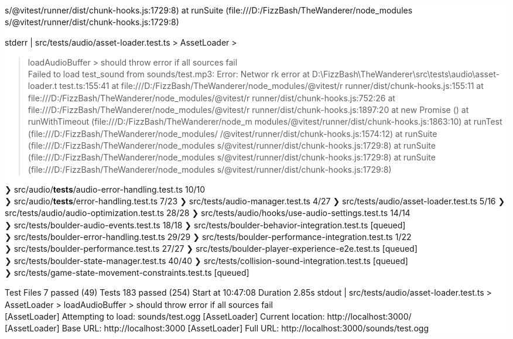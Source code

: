 s/@vitest/runner/dist/chunk-hooks.js:1729:8)
    at runSuite (file:///D:/FizzBash/TheWanderer/node_modules
s/@vitest/runner/dist/chunk-hooks.js:1729:8)

stderr | src/tests/audio/asset-loader.test.ts > AssetLoader >
> loadAudioBuffer > should throw error if all sources fail    
Failed to load test_sound from sounds/test.mp3: Error: Networ
rk error
    at D:\FizzBash\TheWanderer\src\tests\audio\asset-loader.t
test.ts:155:41
    at file:///D:/FizzBash/TheWanderer/node_modules/@vitest/r
runner/dist/chunk-hooks.js:155:11
    at file:///D:/FizzBash/TheWanderer/node_modules/@vitest/r
runner/dist/chunk-hooks.js:752:26
    at file:///D:/FizzBash/TheWanderer/node_modules/@vitest/r
runner/dist/chunk-hooks.js:1897:20
    at new Promise (<anonymous>)
    at runWithTimeout (file:///D:/FizzBash/TheWanderer/node_m
modules/@vitest/runner/dist/chunk-hooks.js:1863:10)
    at runTest (file:///D:/FizzBash/TheWanderer/node_modules/
/@vitest/runner/dist/chunk-hooks.js:1574:12)
    at runSuite (file:///D:/FizzBash/TheWanderer/node_modules
s/@vitest/runner/dist/chunk-hooks.js:1729:8)
    at runSuite (file:///D:/FizzBash/TheWanderer/node_modules
s/@vitest/runner/dist/chunk-hooks.js:1729:8)
    at runSuite (file:///D:/FizzBash/TheWanderer/node_modules
s/@vitest/runner/dist/chunk-hooks.js:1729:8)


 ❯ src/audio/__tests__/audio-error-handling.test.ts 10/10    
 ❯ src/audio/__tests__/error-handling.test.ts 7/23
 ❯ src/tests/audio-manager.test.ts 4/27
 ❯ src/tests/audio/asset-loader.test.ts 5/16
 ❯ src/tests/audio/audio-optimization.test.ts 28/28
 ❯ src/tests/audio/hooks/use-audio-settings.test.ts 14/14    
 ❯ src/tests/boulder-audio-events.test.ts 18/18
 ❯ src/tests/boulder-behavior-integration.test.ts [queued]   
 ❯ src/tests/boulder-error-handling.test.ts 29/29
 ❯ src/tests/boulder-performance-integration.test.ts 1/22    
 ❯ src/tests/boulder-performance.test.ts 27/27
 ❯ src/tests/boulder-player-experience-e2e.test.ts [queued]  
 ❯ src/tests/boulder-state-manager.test.ts 40/40
 ❯ src/tests/collision-sound-integration.test.ts [queued]    
 ❯ src/tests/game-state-movement-constraints.test.ts [queued]

 Test Files 7 passed (49)
      Tests 183 passed (254)
   Start at 10:47:08
   Duration 2.85s
stdout | src/tests/audio/asset-loader.test.ts > AssetLoader > loadAudioBuffer > should throw error if all sources fail    
[AssetLoader] Attempting to load: sounds/test.ogg
[AssetLoader] Current location: http://localhost:3000/       
[AssetLoader] Base URL: http://localhost:3000
[AssetLoader] Full URL: http://localhost:3000/sounds/test.ogg
